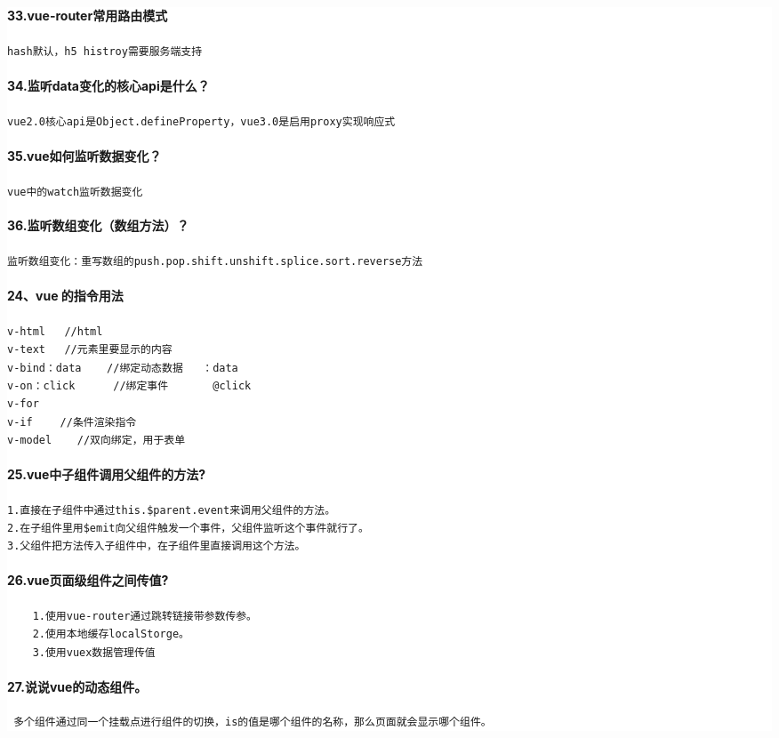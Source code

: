 #### 33.vue-router常用路由模式

```
hash默认，h5 histroy需要服务端支持
```



#### 34.监听data变化的核心api是什么？

```
vue2.0核心api是Object.defineProperty，vue3.0是启用proxy实现响应式
```

#### 35.vue如何监听数据变化？

```
vue中的watch监听数据变化
```

#### 36.监听数组变化（数组方法）？

```
监听数组变化：重写数组的push.pop.shift.unshift.splice.sort.reverse方法
```

####  24、vue 的指令用法

```text
v-html   //html
v-text   //元素里要显示的内容
v-bind：data    //绑定动态数据   ：data
v-on：click      //绑定事件       @click
v-for
v-if　　 //条件渲染指令
v-model    //双向绑定，用于表单
```



#### 25.vue中子组件调用父组件的方法?

```
1.直接在子组件中通过this.$parent.event来调用父组件的方法。
2.在子组件里用$emit向父组件触发一个事件，父组件监听这个事件就行了。
3.父组件把方法传入子组件中，在子组件里直接调用这个方法。
```

#### 26.vue页面级组件之间传值?

```
    1.使用vue-router通过跳转链接带参数传参。
    2.使用本地缓存localStorge。
    3.使用vuex数据管理传值
```

#### 27.说说vue的动态组件。

```
 多个组件通过同一个挂载点进行组件的切换，is的值是哪个组件的名称，那么页面就会显示哪个组件。
```
